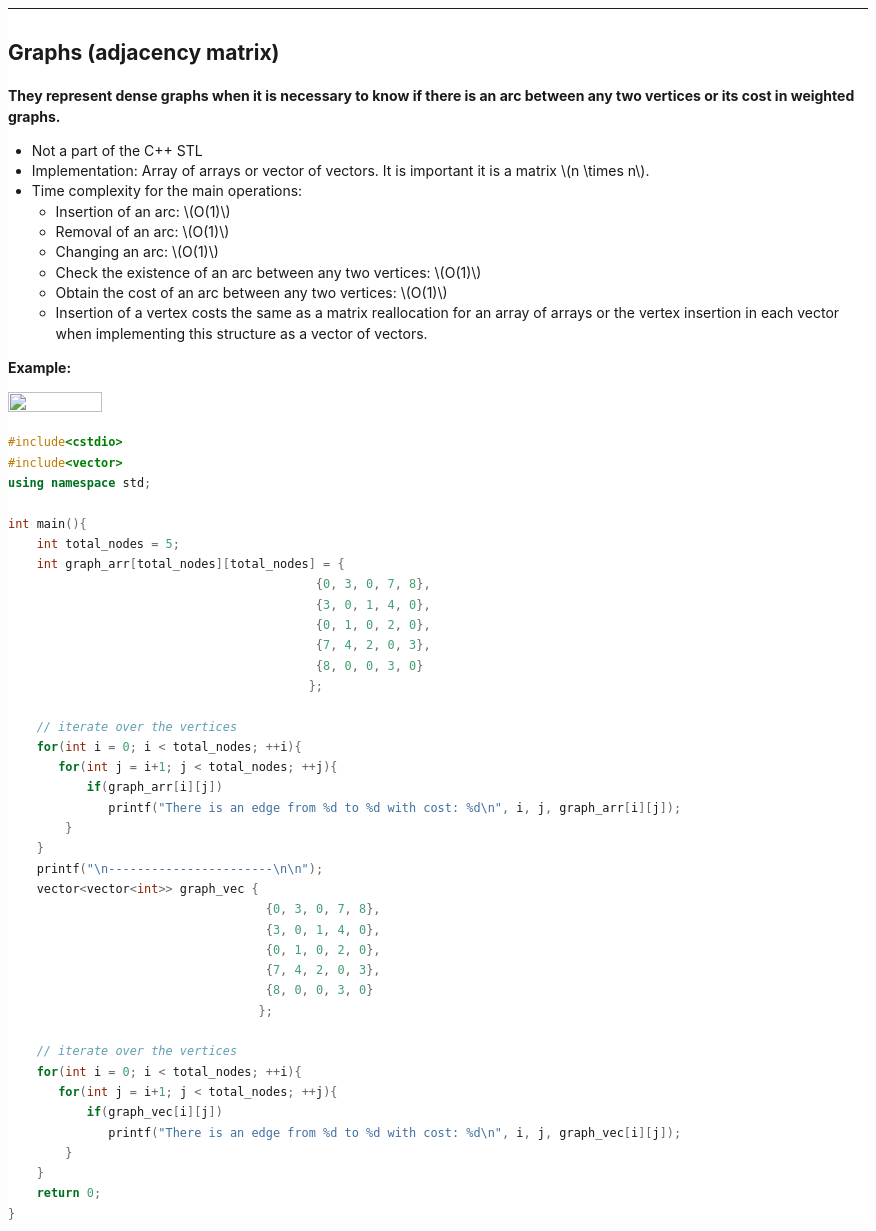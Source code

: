 ***

## Graphs (adjacency matrix)

**They represent dense graphs when it is necessary to know if there is an arc between any two vertices or its cost in weighted graphs.**

- Not a part of the C++ STL
- Implementation: Array of arrays or vector of vectors. It is important it is a matrix \\(n \times n\\).
- Time complexity for the main operations:
   - Insertion of an arc: \\(O(1)\\)
   - Removal of an arc: \\(O(1)\\)
   - Changing an arc: \\(O(1)\\)
   - Check the existence of an arc between any two vertices: \\(O(1)\\)
   - Obtain the cost of an arc between any two vertices: \\(O(1)\\)
   - Insertion of a vertex costs the same as a matrix reallocation for an array of arrays or the vertex insertion in each vector when implementing this structure as a vector of vectors.

**Example:**

<img src="https://ucarecdn.com/a67cb888-aa0c-424b-8c7f-847e38dd5691/" align="center" width=33% height=33%>

```C++
#include<cstdio>
#include<vector>
using namespace std;

int main(){
    int total_nodes = 5;
    int graph_arr[total_nodes][total_nodes] = {
                                           {0, 3, 0, 7, 8},
                                           {3, 0, 1, 4, 0},
                                           {0, 1, 0, 2, 0},
                                           {7, 4, 2, 0, 3},
                                           {8, 0, 0, 3, 0}
                                          };

    // iterate over the vertices
    for(int i = 0; i < total_nodes; ++i){
       for(int j = i+1; j < total_nodes; ++j){
           if(graph_arr[i][j])
              printf("There is an edge from %d to %d with cost: %d\n", i, j, graph_arr[i][j]);
        }
    }
    printf("\n-----------------------\n\n");
    vector<vector<int>> graph_vec {
                                    {0, 3, 0, 7, 8},
                                    {3, 0, 1, 4, 0},
                                    {0, 1, 0, 2, 0},
                                    {7, 4, 2, 0, 3},
                                    {8, 0, 0, 3, 0}
                                   };

    // iterate over the vertices
    for(int i = 0; i < total_nodes; ++i){
       for(int j = i+1; j < total_nodes; ++j){
           if(graph_vec[i][j])
              printf("There is an edge from %d to %d with cost: %d\n", i, j, graph_vec[i][j]);
        }
    }
    return 0;
}
```

